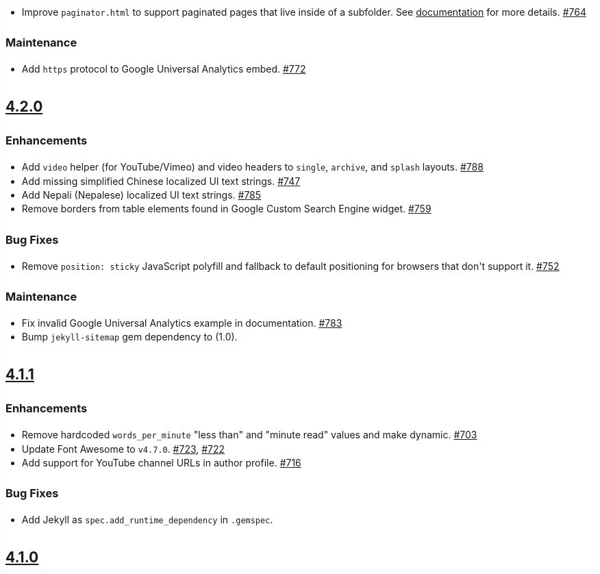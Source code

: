 * Improve `paginator.html` to support paginated pages that live inside of a subfolder. See [documentation](https://superhealth.github.io/corening/docs/layouts/#home-page) for more details. [#764](https://github.com/superhealth/corening/pull/764/)

### Maintenance

* Add `https` protocol to Google Universal Analytics embed. [#772](https://github.com/superhealth/corening/pull/772)

## [4.2.0](https://github.com/superhealth/corening/releases/tag/4.2.0)

### Enhancements

* Add `video` helper (for YouTube/Vimeo) and video headers to `single`, `archive`, and `splash` layouts. [#788](https://github.com/superhealth/corening/pull/788)
* Add missing simplified Chinese localized UI text strings. [#747](https://github.com/superhealth/corening/pull/747)
* Add Nepali (Nepalese) localized UI text strings. [#785](https://github.com/superhealth/corening/pull/785)
* Remove borders from table elements found in Google Custom Search Engine widget. [#759](https://github.com/superhealth/corening/issues/759)

### Bug Fixes

* Remove `position: sticky` JavaScript polyfill and fallback to default positioning for browsers that don't support it. [#752](https://github.com/superhealth/corening/issues/752)

### Maintenance

* Fix invalid Google Universal Analytics example in documentation. [#783](https://github.com/superhealth/corening/pull/783)
* Bump `jekyll-sitemap` gem dependency to (1.0).

## [4.1.1](https://github.com/superhealth/corening/releases/tag/4.1.1)

### Enhancements

* Remove hardcoded `words_per_minute` "less than" and "minute read" values and make dynamic. [#703](https://github.com/superhealth/corening/issues/703)
* Update Font Awesome to `v4.7.0`. [#723](https://github.com/superhealth/corening/issues/723), [#722](https://github.com/superhealth/corening/issues/722)
* Add support for YouTube channel URLs in author profile. [#716](https://github.com/superhealth/corening/issues/716)

### Bug Fixes

* Add Jekyll as `spec.add_runtime_dependency` in `.gemspec`.

## [4.1.0](https://github.com/superhealth/corening/releases/tag/4.1.0)
